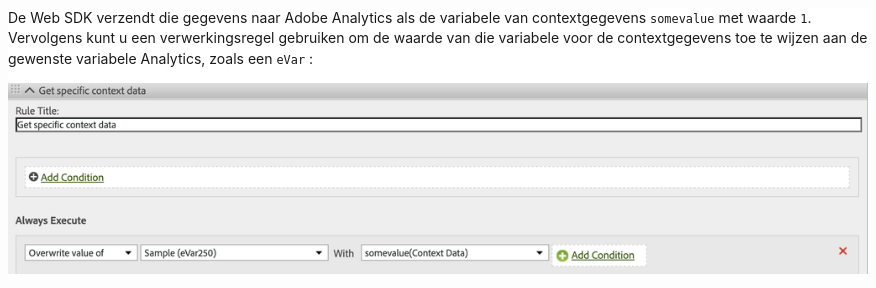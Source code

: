De Web SDK verzendt die gegevens naar Adobe Analytics als de variabele van contextgegevens `somevalue` met waarde `1`.  Vervolgens kunt u een verwerkingsregel gebruiken om de waarde van die variabele voor de contextgegevens toe te wijzen aan de gewenste variabele Analytics, zoals een `eVar` :

![&#x200B; de verwerkingsregel van de term van het Onderzoek &#x200B;](assets/examplerule-explicit.png)

